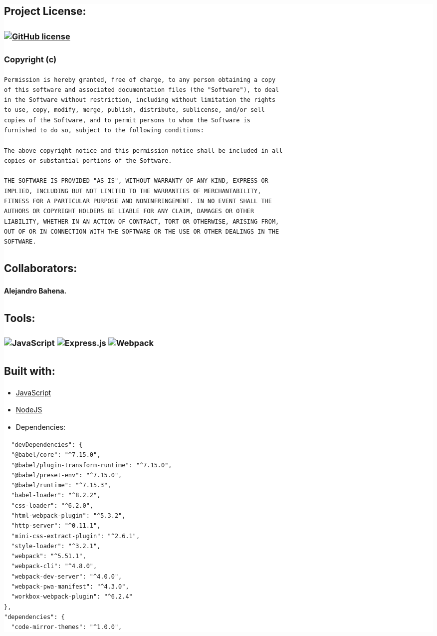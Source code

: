 
  ## Project License:
  ### [![GitHub license](https://img.shields.io/github/license/Naereen/StrapDown.js.svg)](https://choosealicense.com/licenses/mit/)
  ### Copyright (c) <year> <copyright holders>

    Permission is hereby granted, free of charge, to any person obtaining a copy
    of this software and associated documentation files (the "Software"), to deal
    in the Software without restriction, including without limitation the rights
    to use, copy, modify, merge, publish, distribute, sublicense, and/or sell
    copies of the Software, and to permit persons to whom the Software is
    furnished to do so, subject to the following conditions:
    
    The above copyright notice and this permission notice shall be included in all
    copies or substantial portions of the Software.
    
    THE SOFTWARE IS PROVIDED "AS IS", WITHOUT WARRANTY OF ANY KIND, EXPRESS OR
    IMPLIED, INCLUDING BUT NOT LIMITED TO THE WARRANTIES OF MERCHANTABILITY,
    FITNESS FOR A PARTICULAR PURPOSE AND NONINFRINGEMENT. IN NO EVENT SHALL THE
    AUTHORS OR COPYRIGHT HOLDERS BE LIABLE FOR ANY CLAIM, DAMAGES OR OTHER
    LIABILITY, WHETHER IN AN ACTION OF CONTRACT, TORT OR OTHERWISE, ARISING FROM,
    OUT OF OR IN CONNECTION WITH THE SOFTWARE OR THE USE OR OTHER DEALINGS IN THE
    SOFTWARE.
    
  ## Collaborators:
  #### Alejandro Bahena.
  ## Tools:
  ### ![JavaScript](https://img.shields.io/badge/javascript-%23323330.svg?style=for-the-badge&logo=javascript&logoColor=%23F7DF1E) ![Express.js](https://img.shields.io/badge/express.js-%23404d59.svg?style=for-the-badge&logo=express&logoColor=%2361DAFB) ![Webpack](https://img.shields.io/badge/webpack-%238DD6F9.svg?style=for-the-badge&logo=webpack&logoColor=black)
 ## Built with:
* [JavaScript](https://developer.mozilla.org/en-US/docs/Web/JavaScript)
* [NodeJS](https://nodejs.org/)
 
 * Dependencies:
  ```
    "devDependencies": {
    "@babel/core": "^7.15.0",
    "@babel/plugin-transform-runtime": "^7.15.0",
    "@babel/preset-env": "^7.15.0",
    "@babel/runtime": "^7.15.3",
    "babel-loader": "^8.2.2",
    "css-loader": "^6.2.0",
    "html-webpack-plugin": "^5.3.2",
    "http-server": "^0.11.1",
    "mini-css-extract-plugin": "^2.6.1",
    "style-loader": "^3.2.1",
    "webpack": "^5.51.1",
    "webpack-cli": "^4.8.0",
    "webpack-dev-server": "^4.0.0",
    "webpack-pwa-manifest": "^4.3.0",
    "workbox-webpack-plugin": "^6.2.4"
  },
  "dependencies": {
    "code-mirror-themes": "^1.0.0",
  ```